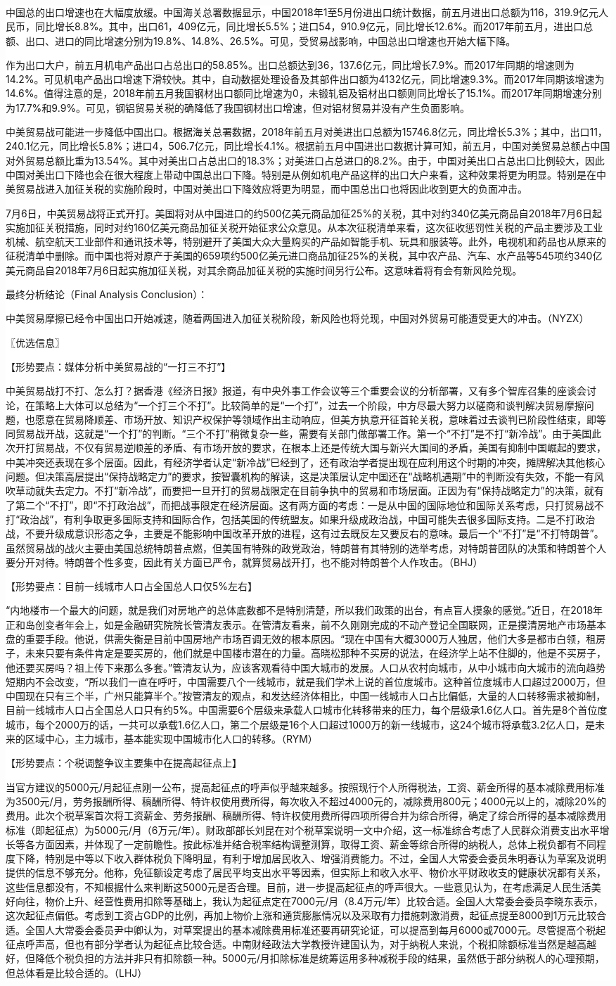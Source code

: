 
中国总的出口增速也在大幅度放缓。中国海关总署数据显示，中国2018年1至5月份进出口统计数据，前五月进出口总额为116，319.9亿元人民币，同比增长8.8%。其中，出口61，409亿元，同比增长5.5%；进口54，910.9亿元，同比增长12.6%。而2017年前五月，进出口总额、出口、进口的同比增速分别为19.8%、14.8%、26.5%。可见，受贸易战影响，中国总出口增速也开始大幅下降。


作为出口大户，前五月机电产品出口占总出口的58.85%。出口总额达到36，137.6亿元，同比增长7.9%。而2017年同期的增速则为14.2%。可见机电产品出口增速下滑较快。其中，自动数据处理设备及其部件出口额为4132亿元，同比增速9.3%。而2017年同期该增速为14.6%。值得注意的是，2018年前五月我国钢材出口额同比增速为0，未锻轧铝及铝材出口额则同比增长了15.1%。而2017年同期增速分别为17.7%和9.9%。可见，钢铝贸易关税的确降低了我国钢材出口增速，但对铝材贸易并没有产生负面影响。


中美贸易战可能进一步降低中国出口。根据海关总署数据，2018年前五月对美进出口总额为15746.8亿元，同比增长5.3%；其中，出口11，240.1亿元，同比增长5.8%；进口4，506.7亿元，同比增长4.1%。根据前五月中国进出口数据计算可知，前五月，中国对美贸易总额占中国对外贸易总额比重为13.54%。其中对美出口占总出口的18.3%；对美进口占总进口的8.2%。由于，中国对美出口占总出口比例较大，因此中国对美出口下降也会在很大程度上带动中国总出口下降。特别是从例如机电产品这样的出口大户来看，这种效果将更为明显。特别是在中美贸易战进入加征关税的实施阶段时，中国对美出口下降效应将更为明显，而中国总出口也将因此收到更大的负面冲击。


7月6日，中美贸易战将正式开打。美国将对从中国进口的约500亿美元商品加征25%的关税，其中对约340亿美元商品自2018年7月6日起实施加征关税措施，同时对约160亿美元商品加征关税开始征求公众意见。从本次征税清单来看，这次征收惩罚性关税的产品主要涉及工业机械、航空航天工业部件和通讯技术等，特别避开了美国大众大量购买的产品如智能手机、玩具和服装等。此外，电视机和药品也从原来的征税清单中删除。而中国也将对原产于美国的659项约500亿美元进口商品加征25%的关税，其中农产品、汽车、水产品等545项约340亿美元商品自2018年7月6日起实施加征关税，对其余商品加征关税的实施时间另行公布。这意味着将有会有新风险兑现。


最终分析结论（Final Analysis Conclusion）：


中美贸易摩擦已经令中国出口开始减速，随着两国进入加征关税阶段，新风险也将兑现，中国对外贸易可能遭受更大的冲击。（NYZX）  

〖优选信息〗 

【形势要点：媒体分析中美贸易战的“一打三不打”】


中美贸易战打不打、怎么打？据香港《经济日报》报道，有中央外事工作会议等三个重要会议的分析部署，又有多个智库召集的座谈会讨论，在策略上大体可以总结为“一个打三个不打”。比较简单的是“一个打”，过去一个阶段，中方尽最大努力以磋商和谈判解决贸易摩擦问题，也愿意在贸易降顺差、市场开放、知识产权保护等领域作出主动响应，但美方执意开征首轮关税，意味着过去谈判已阶段性结束，即等同贸易战开战，这就是“一个打”的判断。“三个不打”稍微复杂一些，需要有关部门做部署工作。第一个“不打”是不打“新冷战”。由于美国此次开打贸易战，不仅有贸易逆顺差的矛盾、有市场开放的要求，在根本上还是传统大国与新兴大国间的矛盾，美国有抑制中国崛起的要求，中美冲突还表现在多个层面。因此，有经济学者认定“新冷战”巳经到了，还有政治学者提出现在应利用这个时期的冲突，摊牌解决其他核心问题。但决策高层提出“保持战略定力”的要求，按智囊机构的解读，这是决策层认定中国还在“战略机遇期”中的判断没有失效，不能一有风吹草动就失去定力。不打“新冷战”，而要把一旦开打的贸易战限定在目前争执中的贸易和市场层面。正因为有“保持战略定力”的决策，就有了第二个“不打”，即“不打政治战”，而把战事限定在经济层面。这有两方面的考虑：一是从中国的国际地位和国际关系考虑，只打贸易战不打“政治战”，有利争取更多国际支持和国际合作，包括美国的传统盟友。如果升级成政治战，中国可能失去很多国际支持。二是不打政治战，不要升级成意识形态之争，主要是不能影响中国改革开放的进程，这有过去既反左又要反右的意味。最后一个“不打”是“不打特朗普”。虽然贸易战的战火主要由美国总统特朗普点燃，但美国有特殊的政党政治，特朗普有其特别的选举考虑，对特朗普团队的决策和特朗普个人要分开对待。特朗普个性多变，因此有关方面已严令，就算贸易战开打，也不能对特朗普个人作攻击。（BHJ）  

【形势要点：目前一线城市人口占全国总人口仅5%左右】


“内地楼市一个最大的问题，就是我们对房地产的总体底数都不是特别清楚，所以我们政策的出台，有点盲人摸象的感觉。”近日，在2018年正和岛创变者年会上，如是金融研究院院长管清友表示。在管清友看来，前不久刚刚完成的不动产登记全国联网，正是摸清房地产市场基本盘的重要手段。他说，供需失衡是目前中国房地产市场百调无效的根本原因。“现在中国有大概3000万人独居，他们大多是都市白领，租房子，未来只要有条件肯定是要买房的，他们就是中国楼市潜在的力量。高晓松那种不买房的说法，在经济学上站不住脚的，他是不买房子，他还要买房吗？祖上传下来那么多套。”管清友认为，应该客观看待中国大城市的发展。人口从农村向城市，从中小城市向大城市的流向趋势短期内不会改变，“所以我们一直在呼吁，中国需要八个一线城市，就是我们学术上说的首位度城市。这种首位度城市人口超过2000万，但中国现在只有三个半，广州只能算半个。”按管清友的观点，和发达经济体相比，中国一线城市人口占比偏低，大量的人口转移需求被抑制，目前一线城市人口占全国总人口只有约5%。中国需要6个层级来承载人口城市化转移带来的压力，每个层级承1.6亿人口。首先是8个首位度城市，每个2000万的话，一共可以承载1.6亿人口，第二个层级是16个人口超过1000万的新一线城市，这24个城市将承载3.2亿人口，是未来的区域中心，主力城市，基本能实现中国城市化人口的转移。（RYM）  

【形势要点：个税调整争议主要集中在提高起征点上】


当官方建议的5000元/月起征点刚一公布，提高起征点的呼声似乎越来越多。按照现行个人所得税法，工资、薪金所得的基本减除费用标准为3500元/月，劳务报酬所得、稿酬所得、特许权使用费所得，每次收入不超过4000元的，减除费用800元；4000元以上的，减除20%的费用。此次个税草案首次将工资薪金、劳务报酬、稿酬所得、特许权使用费所得四项所得合并为综合所得，确定了综合所得的基本减除费用标准（即起征点）为5000元/月（6万元/年）。财政部部长刘昆在对个税草案说明一文中介绍，这一标准综合考虑了人民群众消费支出水平增长等各方面因素，并体现了一定前瞻性。按此标准并结合税率结构调整测算，取得工资、薪金等综合所得的纳税人，总体上税负都有不同程度下降，特别是中等以下收入群体税负下降明显，有利于增加居民收入、增强消费能力。不过，全国人大常委会委员朱明春认为草案及说明提供的信息不够充分。他称，免征额设定考虑了居民平均支出水平等因素，但实际上和收入水平、物价水平财政收支的健康状况都有关系，这些信息都没有，不知根据什么来判断这5000元是否合理。目前，进一步提高起征点的呼声很大。一些意见认为，在考虑满足人民生活美好向往，物价上升、经营性费用扣除等基础上，我认为起征点定在7000元/月（8.4万元/年）比较合适。全国人大常委会委员李晓东表示，这次起征点偏低。考虑到工资占GDP的比例，再加上物价上涨和通货膨胀情况以及采取有力措施刺激消费，起征点提至8000到1万元比较合适。全国人大常委会委员尹中卿认为，对草案提出的基本减除费用标准还要再研究论证，可以提高到每月6000或7000元。尽管提高个税起征点呼声高，但也有部分学者认为起征点比较合适。中南财经政法大学教授许建国认为，对于纳税人来说，个税扣除额标准当然是越高越好，但降低个税负担的方法并非只有扣除额一种。5000元/月扣除标准是统筹运用多种减税手段的结果，虽然低于部分纳税人的心理预期，但总体看是比较合适的。（LHJ）  
